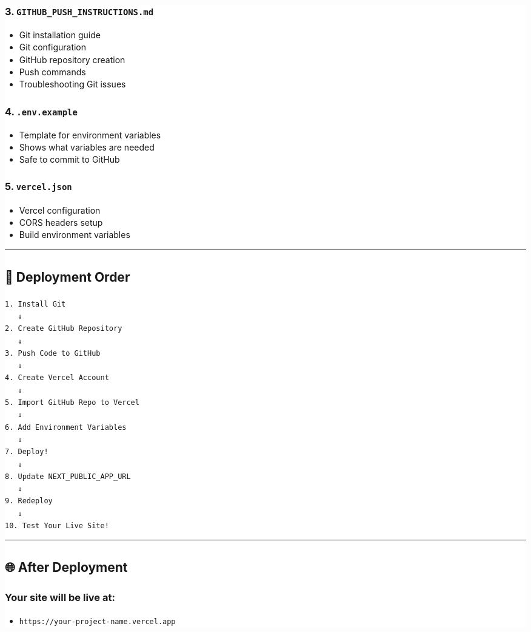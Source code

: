 ### 3. `GITHUB_PUSH_INSTRUCTIONS.md`
- Git installation guide
- Git configuration
- GitHub repository creation
- Push commands
- Troubleshooting Git issues

### 4. `.env.example`
- Template for environment variables
- Shows what variables are needed
- Safe to commit to GitHub

### 5. `vercel.json`
- Vercel configuration
- CORS headers setup
- Build environment variables

---

## 🎯 Deployment Order

```
1. Install Git
   ↓
2. Create GitHub Repository
   ↓
3. Push Code to GitHub
   ↓
4. Create Vercel Account
   ↓
5. Import GitHub Repo to Vercel
   ↓
6. Add Environment Variables
   ↓
7. Deploy!
   ↓
8. Update NEXT_PUBLIC_APP_URL
   ↓
9. Redeploy
   ↓
10. Test Your Live Site!
```

---

## 🌐 After Deployment

### Your site will be live at:
- `https://your-project-name.vercel.app`
